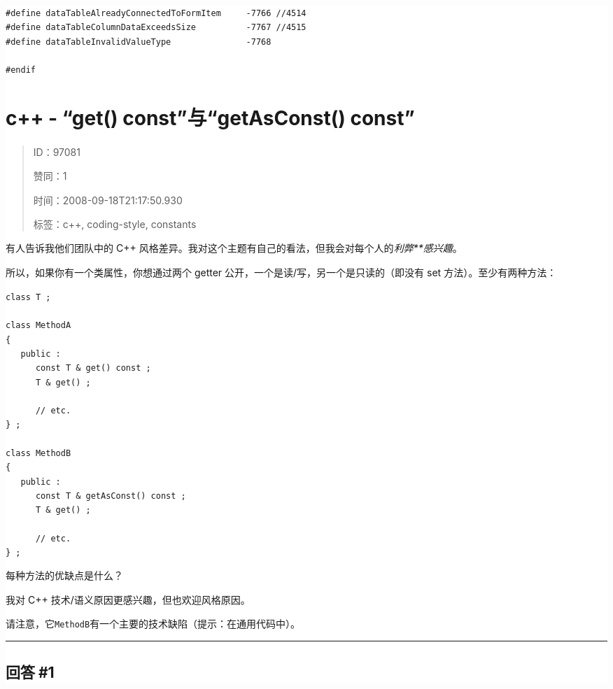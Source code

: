 ```
#define dataTableAlreadyConnectedToFormItem     -7766 //4514
#define dataTableColumnDataExceedsSize          -7767 //4515
#define dataTableInvalidValueType               -7768

#endif 
```

# c++ - “get() const”与“getAsConst() const”

> ID：97081
> 
> 赞同：1
> 
> 时间：2008-09-18T21:17:50.930
> 
> 标签：c++, coding-style, constants

有人告诉我他们团队中的 C++ 风格差异。我对这个主题有自己的看法，但我会对每个人的*利弊**感兴趣*。

所以，如果你有一个类属性，你想通过两个 getter 公开，一个是读/写，另一个是只读的（即没有 set 方法）。至少有两种方法：

```
class T ;

class MethodA
{
   public :
      const T & get() const ;
      T & get() ;

      // etc.
} ;

class MethodB
{
   public :
      const T & getAsConst() const ;
      T & get() ;

      // etc.
} ; 
```

每种方法的优缺点是什么？

我对 C++ 技术/语义原因更感兴趣，但也欢迎风格原因。

请注意，它`MethodB`有一个主要的技术缺陷（提示：在通用代码中）。

* * *

## 回答 #1

